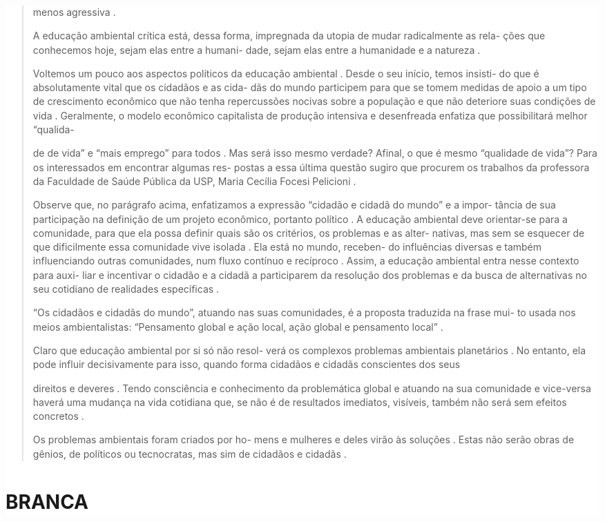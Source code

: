 > menos agressiva .
>
> A educação ambiental crítica está, dessa forma, impregnada da utopia
> de mudar radicalmente as rela- ções que conhecemos hoje, sejam elas
> entre a humani- dade, sejam elas entre a humanidade e a natureza .
>
> Voltemos um pouco aos aspectos políticos da educação ambiental . Desde
> o seu início, temos insisti- do que é absolutamente vital que os
> cidadãos e as cida- dãs do mundo participem para que se tomem medidas
> de apoio a um tipo de crescimento econômico que não tenha repercussões
> nocivas sobre a população e que não deteriore suas condições de vida .
> Geralmente, o modelo econômico capitalista de produção intensiva e
> desenfreada enfatiza que possibilitará melhor “qualida-
>
> de de vida” e “mais emprego” para todos . Mas será isso mesmo verdade?
> Afinal, o que é mesmo “qualidade de vida”? Para os interessados em
> encontrar algumas res- postas a essa última questão sugiro que
> procurem os trabalhos da professora da Faculdade de Saúde Pública da
> USP, Maria Cecília Focesi Pelicioni .
>
> Observe que, no parágrafo acima, enfatizamos a expressão “cidadão e
> cidadã do mundo” e a impor- tância de sua participação na definição de
> um projeto econômico, portanto político . A educação ambiental deve
> orientar-se para a comunidade, para que ela possa definir quais são os
> critérios, os problemas e as alter- nativas, mas sem se esquecer de
> que dificilmente essa comunidade vive isolada . Ela está no mundo,
> receben- do influências diversas e também influenciando outras
> comunidades, num fluxo contínuo e recíproco . Assim, a educação
> ambiental entra nesse contexto para auxi- liar e incentivar o cidadão
> e a cidadã a participarem da resolução dos problemas e da busca de
> alternativas no seu cotidiano de realidades específicas .
>
> “Os cidadãos e cidadãs do mundo”, atuando nas suas comunidades, é a
> proposta traduzida na frase mui- to usada nos meios ambientalistas:
> “Pensamento global e ação local, ação global e pensamento local” .
>
> Claro que educação ambiental por si só não resol- verá os complexos
> problemas ambientais planetários . No entanto, ela pode influir
> decisivamente para isso, quando forma cidadãos e cidadãs conscientes
> dos seus
>
> direitos e deveres . Tendo consciência e conhecimento da problemática
> global e atuando na sua comunidade e vice-versa haverá uma mudança na
> vida cotidiana que, se não é de resultados imediatos, visíveis, também
> não será sem efeitos concretos .
>
> Os problemas ambientais foram criados por ho- mens e mulheres e deles
> virão às soluções . Estas não serão obras de gênios, de políticos ou
> tecnocratas, mas sim de cidadãos e cidadãs .

**BRANCA**
==========
